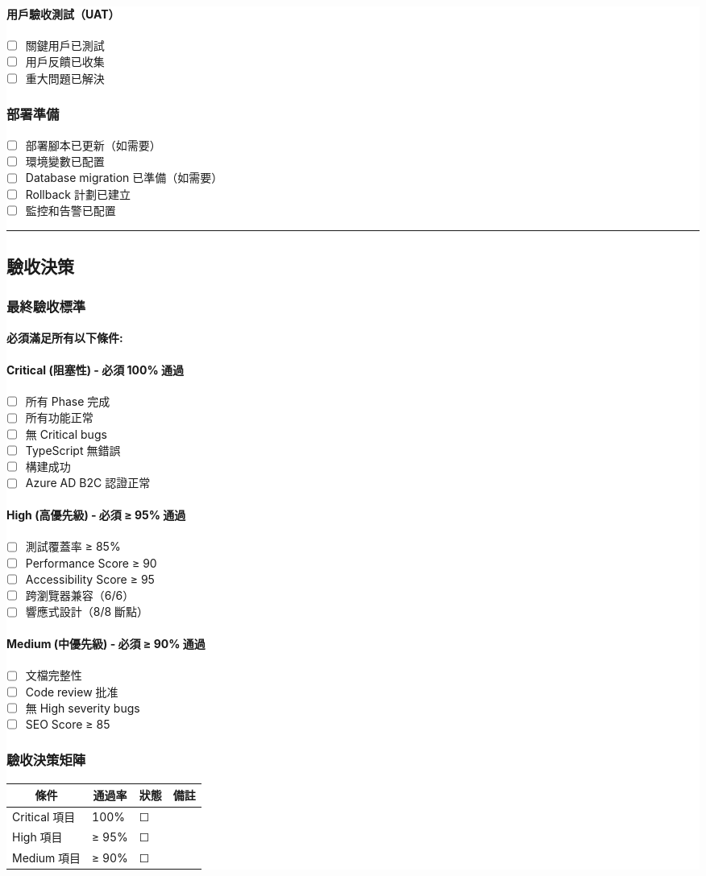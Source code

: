 #### 用戶驗收測試（UAT）
- [ ] 關鍵用戶已測試
- [ ] 用戶反饋已收集
- [ ] 重大問題已解決

### 部署準備

- [ ] 部署腳本已更新（如需要）
- [ ] 環境變數已配置
- [ ] Database migration 已準備（如需要）
- [ ] Rollback 計劃已建立
- [ ] 監控和告警已配置

---

## 驗收決策

### 最終驗收標準

**必須滿足所有以下條件:**

#### Critical (阻塞性) - 必須 100% 通過
- [ ] 所有 Phase 完成
- [ ] 所有功能正常
- [ ] 無 Critical bugs
- [ ] TypeScript 無錯誤
- [ ] 構建成功
- [ ] Azure AD B2C 認證正常

#### High (高優先級) - 必須 ≥ 95% 通過
- [ ] 測試覆蓋率 ≥ 85%
- [ ] Performance Score ≥ 90
- [ ] Accessibility Score ≥ 95
- [ ] 跨瀏覽器兼容（6/6）
- [ ] 響應式設計（8/8 斷點）

#### Medium (中優先級) - 必須 ≥ 90% 通過
- [ ] 文檔完整性
- [ ] Code review 批准
- [ ] 無 High severity bugs
- [ ] SEO Score ≥ 85

### 驗收決策矩陣

| 條件 | 通過率 | 狀態 | 備註 |
|------|--------|------|------|
| Critical 項目 | 100% | ☐ | |
| High 項目 | ≥ 95% | ☐ | |
| Medium 項目 | ≥ 90% | ☐ | |
